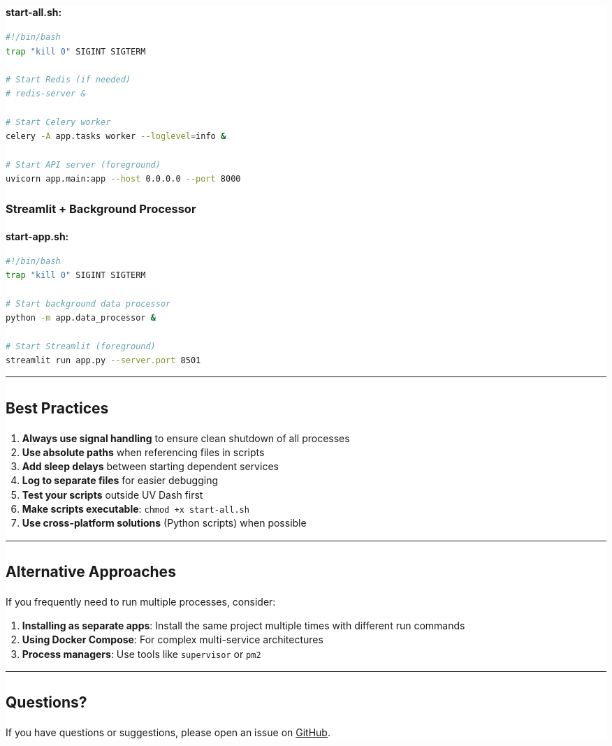 **start-all.sh:**
```bash
#!/bin/bash
trap "kill 0" SIGINT SIGTERM

# Start Redis (if needed)
# redis-server &

# Start Celery worker
celery -A app.tasks worker --loglevel=info &

# Start API server (foreground)
uvicorn app.main:app --host 0.0.0.0 --port 8000
```

### Streamlit + Background Processor

**start-app.sh:**
```bash
#!/bin/bash
trap "kill 0" SIGINT SIGTERM

# Start background data processor
python -m app.data_processor &

# Start Streamlit (foreground)
streamlit run app.py --server.port 8501
```

---

## Best Practices

1. **Always use signal handling** to ensure clean shutdown of all processes
2. **Use absolute paths** when referencing files in scripts
3. **Add sleep delays** between starting dependent services
4. **Log to separate files** for easier debugging
5. **Test your scripts** outside UV Dash first
6. **Make scripts executable**: `chmod +x start-all.sh`
7. **Use cross-platform solutions** (Python scripts) when possible

---

## Alternative Approaches

If you frequently need to run multiple processes, consider:

1. **Installing as separate apps**: Install the same project multiple times with different run commands
2. **Using Docker Compose**: For complex multi-service architectures
3. **Process managers**: Use tools like `supervisor` or `pm2`

---

## Questions?

If you have questions or suggestions, please open an issue on [GitHub](https://github.com/hirune924/uv-dash/issues).
